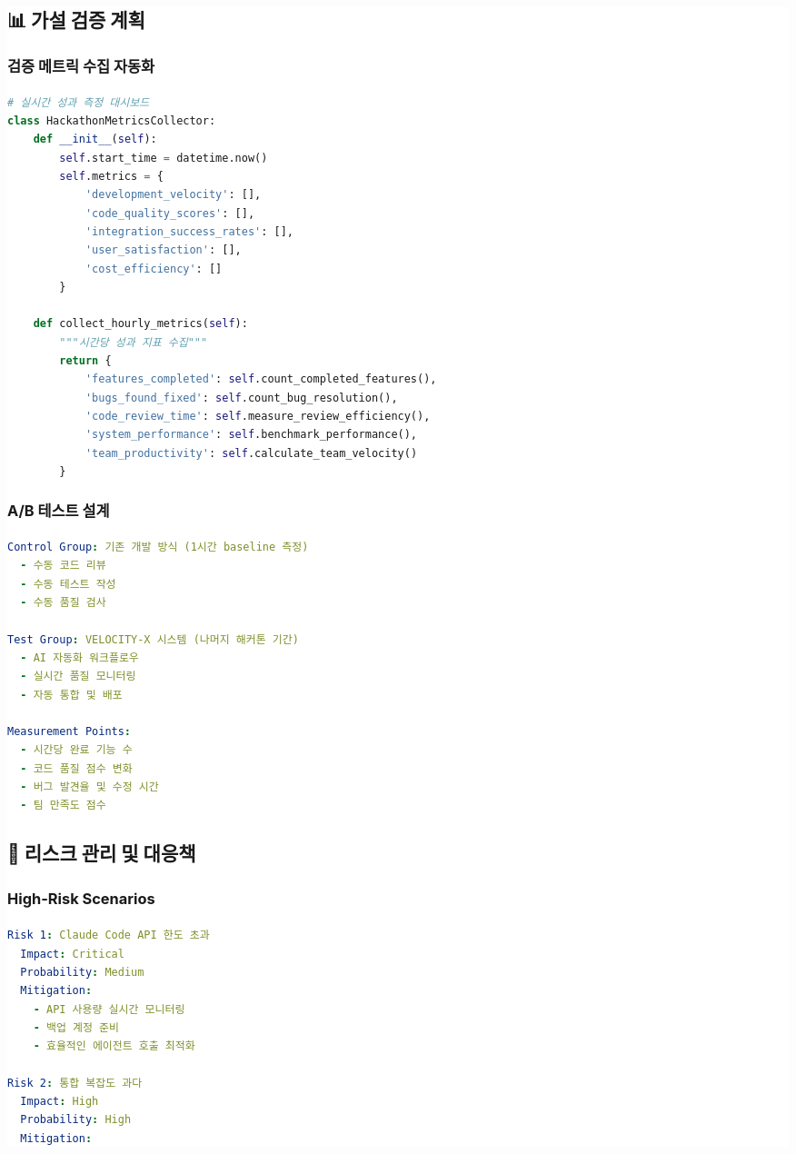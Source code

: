 ## 📊 **가설 검증 계획**

### **검증 메트릭 수집 자동화**
```python
# 실시간 성과 측정 대시보드
class HackathonMetricsCollector:
    def __init__(self):
        self.start_time = datetime.now()
        self.metrics = {
            'development_velocity': [],
            'code_quality_scores': [],
            'integration_success_rates': [],
            'user_satisfaction': [],
            'cost_efficiency': []
        }
    
    def collect_hourly_metrics(self):
        """시간당 성과 지표 수집"""
        return {
            'features_completed': self.count_completed_features(),
            'bugs_found_fixed': self.count_bug_resolution(),
            'code_review_time': self.measure_review_efficiency(),
            'system_performance': self.benchmark_performance(),
            'team_productivity': self.calculate_team_velocity()
        }
```

### **A/B 테스트 설계**
```yaml
Control Group: 기존 개발 방식 (1시간 baseline 측정)
  - 수동 코드 리뷰
  - 수동 테스트 작성
  - 수동 품질 검사

Test Group: VELOCITY-X 시스템 (나머지 해커톤 기간)
  - AI 자동화 워크플로우
  - 실시간 품질 모니터링
  - 자동 통합 및 배포

Measurement Points:
  - 시간당 완료 기능 수
  - 코드 품질 점수 변화
  - 버그 발견율 및 수정 시간
  - 팀 만족도 점수
```

## 🎯 **리스크 관리 및 대응책**

### **High-Risk Scenarios**
```yaml
Risk 1: Claude Code API 한도 초과
  Impact: Critical
  Probability: Medium
  Mitigation: 
    - API 사용량 실시간 모니터링
    - 백업 계정 준비
    - 효율적인 에이전트 호출 최적화

Risk 2: 통합 복잡도 과다
  Impact: High  
  Probability: High
  Mitigation:
```